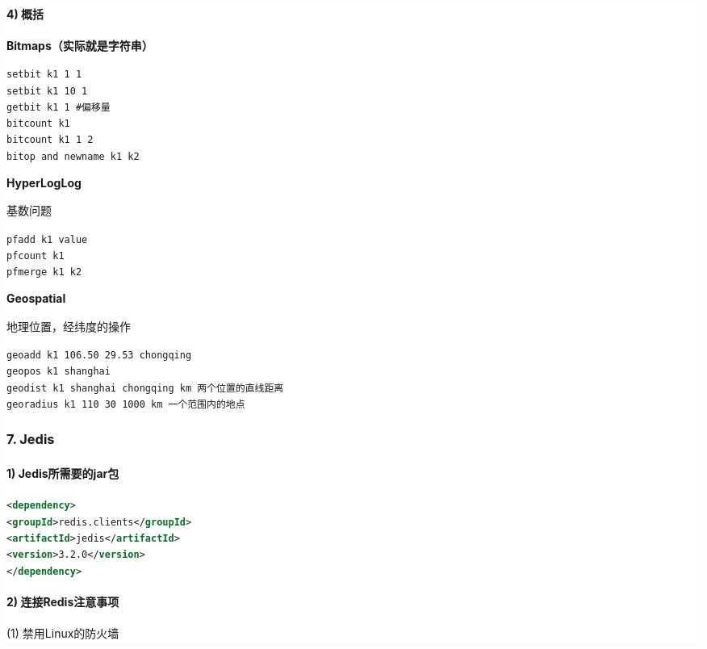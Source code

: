



#### 4) 概括



**Bitmaps（实际就是字符串）**

```shell
setbit k1 1 1
setbit k1 10 1
getbit k1 1 #偏移量
bitcount k1
bitcount k1 1 2
bitop and newname k1 k2
```

**HyperLogLog**

基数问题

```shell
pfadd k1 value
pfcount k1
pfmerge k1 k2
```

**Geospatial**

地理位置，经纬度的操作

```shell
geoadd k1 106.50 29.53 chongqing
geopos k1 shanghai
geodist k1 shanghai chongqing km 两个位置的直线距离
georadius k1 110 30 1000 km 一个范围内的地点
```





### 7. Jedis



#### 1) Jedis所需要的jar包

```xml
<dependency>
<groupId>redis.clients</groupId>
<artifactId>jedis</artifactId>
<version>3.2.0</version>
</dependency>
```



#### 2) 连接Redis注意事项

(1) 禁用Linux的防火墙
